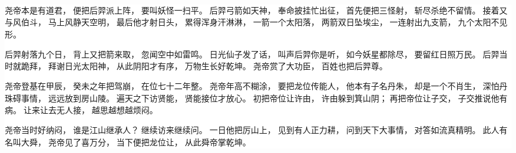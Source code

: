 尧帝本是有道君，
便把后羿派上阵，
要叫妖怪一扫平。
后羿弓箭如天神，
奉命披挂忙出征，
首先便把三怪射，
斩尽杀绝不留情。
接着又与风伯斗，
马上风静天空明，
最后他才射日头，
累得浑身汗淋淋，
一箭一个太阳落，
两箭双日坠埃尘，
一连射出九支箭，
九个太阳不见形。

后羿射落九个日，
背上又把箭来取，
忽闻空中如雷鸣。
日光仙子发了话，
叫声后羿你是听，
如今妖星都除尽，
要留红日照万民。
后羿当时就跪拜，
拜谢日光太阳神，
从此阴阳才有序，
万物生长好乾坤。
尧帝赏了大功臣，
百姓也把后羿尊。

尧帝登基在甲辰，
癸未之年把驾崩，
在位七十二年整。
尧帝年高不糊涂，
要把龙位传能人，
他本有子名丹朱，
却是一个不肖生，
深怕丹珠碍事情，
远远放到房山陵。
遍天之下访贤能，
贤能接位才放心。
初把帝位让许由，
许由躲到箕山阴；
再把帝位让子交，
子交推说他有病。
让来让去无人接，
越思越想越烦闷。

尧帝当时好纳闷，
谁是江山继承人？
继续访来继续问。
一日他把厉山上，
见到有人正力耕，
问到天下大事情，
对答如流真精明。
此人有名叫大舜，
尧帝见了喜万分，
当下便把龙位让，
从此舜帝掌乾坤。
